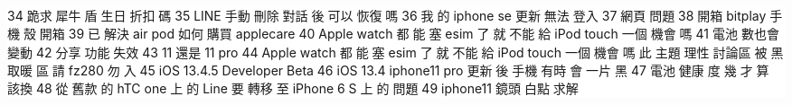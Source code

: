 <tr class="even">
<td style="text-align: center;">34</td>
<td style="text-align: center;">跪求 犀牛 盾 生日 折扣 碼</td>
</tr>
<tr class="odd">
<td style="text-align: center;">35</td>
<td style="text-align: center;">LINE 手動 刪除 對話 後 可以 恢復 嗎</td>
</tr>
<tr class="even">
<td style="text-align: center;">36</td>
<td style="text-align: center;">我 的 iphone se 更新 無法 登入</td>
</tr>
<tr class="odd">
<td style="text-align: center;">37</td>
<td style="text-align: center;">網頁 問題</td>
</tr>
<tr class="even">
<td style="text-align: center;">38</td>
<td style="text-align: center;">開箱 bitplay 手機 殼 開箱</td>
</tr>
<tr class="odd">
<td style="text-align: center;">39</td>
<td style="text-align: center;">已 解決 air pod 如何 購買 applecare</td>
</tr>
<tr class="even">
<td style="text-align: center;">40</td>
<td style="text-align: center;">Apple watch 都 能 塞 esim 了 就 不能 給 iPod touch 一個 機會 嗎</td>
</tr>
<tr class="odd">
<td style="text-align: center;">41</td>
<td style="text-align: center;">電池 數也會 變動</td>
</tr>
<tr class="even">
<td style="text-align: center;">42</td>
<td style="text-align: center;">分享 功能 失效</td>
</tr>
<tr class="odd">
<td style="text-align: center;">43</td>
<td style="text-align: center;">11 還是 11 pro</td>
</tr>
<tr class="even">
<td style="text-align: center;">44</td>
<td style="text-align: center;">Apple watch 都 能 塞 esim 了 就 不能 給 iPod touch 一個 機會 嗎 此 主題 理性 討論區 被 黑 取暖 區 請 fz280 勿 入</td>
</tr>
<tr class="odd">
<td style="text-align: center;">45</td>
<td style="text-align: center;">iOS 13.4.5 Developer Beta</td>
</tr>
<tr class="even">
<td style="text-align: center;">46</td>
<td style="text-align: center;">iOS 13.4 iphone11 pro 更新 後 手機 有時 會 一片 黑</td>
</tr>
<tr class="odd">
<td style="text-align: center;">47</td>
<td style="text-align: center;">電池 健康 度 幾 才 算 該換</td>
</tr>
<tr class="even">
<td style="text-align: center;">48</td>
<td style="text-align: center;">從 舊款 的 hTC one 上 的 Line 要 轉移 至 iPhone 6 S 上 的 問題</td>
</tr>
<tr class="odd">
<td style="text-align: center;">49</td>
<td style="text-align: center;">iphone11 鏡頭 白點 求解</td>